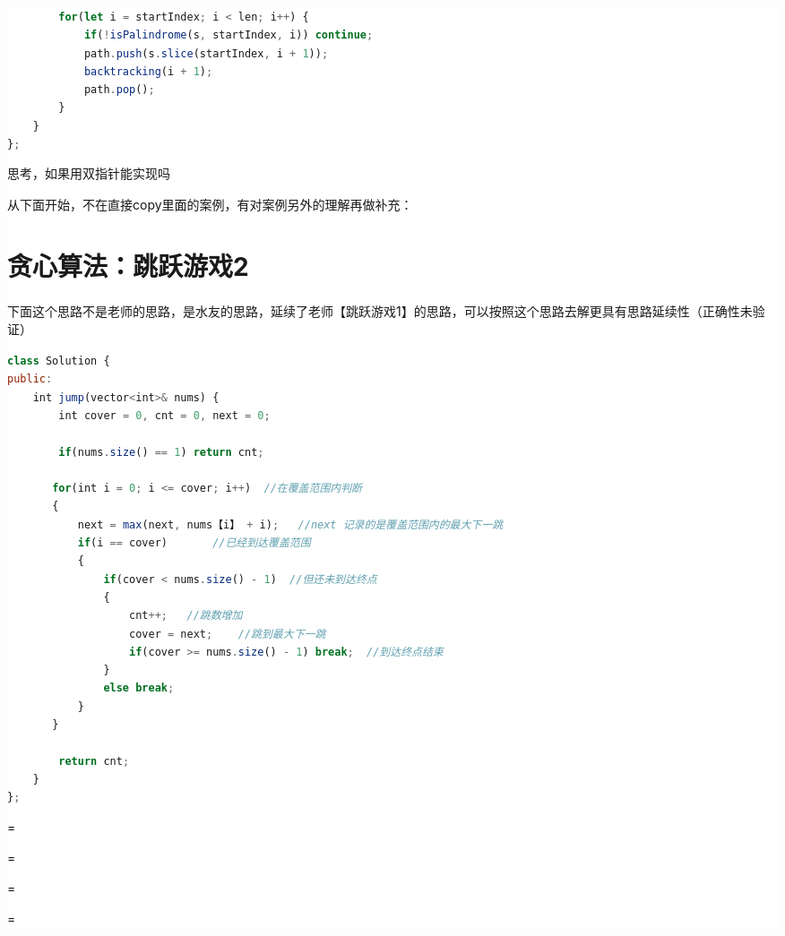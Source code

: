 ```js
        for(let i = startIndex; i < len; i++) {
            if(!isPalindrome(s, startIndex, i)) continue;
            path.push(s.slice(startIndex, i + 1));
            backtracking(i + 1);
            path.pop();
        }
    }
};
```

思考，如果用双指针能实现吗


从下面开始，不在直接copy里面的案例，有对案例另外的理解再做补充：

# 贪心算法：跳跃游戏2

下面这个思路不是老师的思路，是水友的思路，延续了老师【跳跃游戏1】的思路，可以按照这个思路去解更具有思路延续性（正确性未验证）

```js
class Solution {
public:
    int jump(vector<int>& nums) {
        int cover = 0, cnt = 0, next = 0;

        if(nums.size() == 1) return cnt;

       for(int i = 0; i <= cover; i++)  //在覆盖范围内判断
       {
           next = max(next, nums【i】 + i);   //next 记录的是覆盖范围内的最大下一跳
           if(i == cover)       //已经到达覆盖范围
           {
               if(cover < nums.size() - 1)  //但还未到达终点
               {
                   cnt++;   //跳数增加
                   cover = next;    //跳到最大下一跳
                   if(cover >= nums.size() - 1) break;  //到达终点结束
               }
               else break;
           }
       }

        return cnt;
    }
};
```














=

=

=

=

